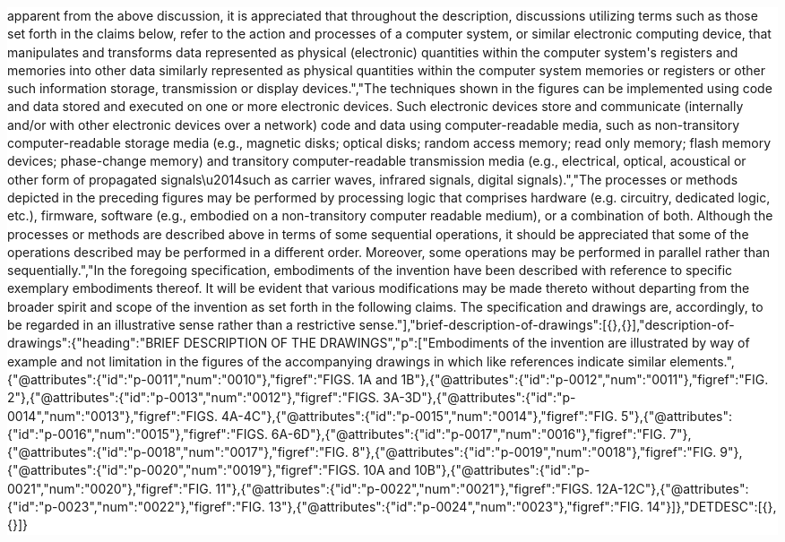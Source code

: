 apparent from the above discussion, it is appreciated that throughout the description, discussions utilizing terms such as those set forth in the claims below, refer to the action and processes of a computer system, or similar electronic computing device, that manipulates and transforms data represented as physical (electronic) quantities within the computer system's registers and memories into other data similarly represented as physical quantities within the computer system memories or registers or other such information storage, transmission or display devices.","The techniques shown in the figures can be implemented using code and data stored and executed on one or more electronic devices. Such electronic devices store and communicate (internally and\/or with other electronic devices over a network) code and data using computer-readable media, such as non-transitory computer-readable storage media (e.g., magnetic disks; optical disks; random access memory; read only memory; flash memory devices; phase-change memory) and transitory computer-readable transmission media (e.g., electrical, optical, acoustical or other form of propagated signals\u2014such as carrier waves, infrared signals, digital signals).","The processes or methods depicted in the preceding figures may be performed by processing logic that comprises hardware (e.g. circuitry, dedicated logic, etc.), firmware, software (e.g., embodied on a non-transitory computer readable medium), or a combination of both. Although the processes or methods are described above in terms of some sequential operations, it should be appreciated that some of the operations described may be performed in a different order. Moreover, some operations may be performed in parallel rather than sequentially.","In the foregoing specification, embodiments of the invention have been described with reference to specific exemplary embodiments thereof. It will be evident that various modifications may be made thereto without departing from the broader spirit and scope of the invention as set forth in the following claims. The specification and drawings are, accordingly, to be regarded in an illustrative sense rather than a restrictive sense."],"brief-description-of-drawings":[{},{}],"description-of-drawings":{"heading":"BRIEF DESCRIPTION OF THE DRAWINGS","p":["Embodiments of the invention are illustrated by way of example and not limitation in the figures of the accompanying drawings in which like references indicate similar elements.",{"@attributes":{"id":"p-0011","num":"0010"},"figref":"FIGS. 1A and 1B"},{"@attributes":{"id":"p-0012","num":"0011"},"figref":"FIG. 2"},{"@attributes":{"id":"p-0013","num":"0012"},"figref":"FIGS. 3A-3D"},{"@attributes":{"id":"p-0014","num":"0013"},"figref":"FIGS. 4A-4C"},{"@attributes":{"id":"p-0015","num":"0014"},"figref":"FIG. 5"},{"@attributes":{"id":"p-0016","num":"0015"},"figref":"FIGS. 6A-6D"},{"@attributes":{"id":"p-0017","num":"0016"},"figref":"FIG. 7"},{"@attributes":{"id":"p-0018","num":"0017"},"figref":"FIG. 8"},{"@attributes":{"id":"p-0019","num":"0018"},"figref":"FIG. 9"},{"@attributes":{"id":"p-0020","num":"0019"},"figref":"FIGS. 10A and 10B"},{"@attributes":{"id":"p-0021","num":"0020"},"figref":"FIG. 11"},{"@attributes":{"id":"p-0022","num":"0021"},"figref":"FIGS. 12A-12C"},{"@attributes":{"id":"p-0023","num":"0022"},"figref":"FIG. 13"},{"@attributes":{"id":"p-0024","num":"0023"},"figref":"FIG. 14"}]},"DETDESC":[{},{}]}
